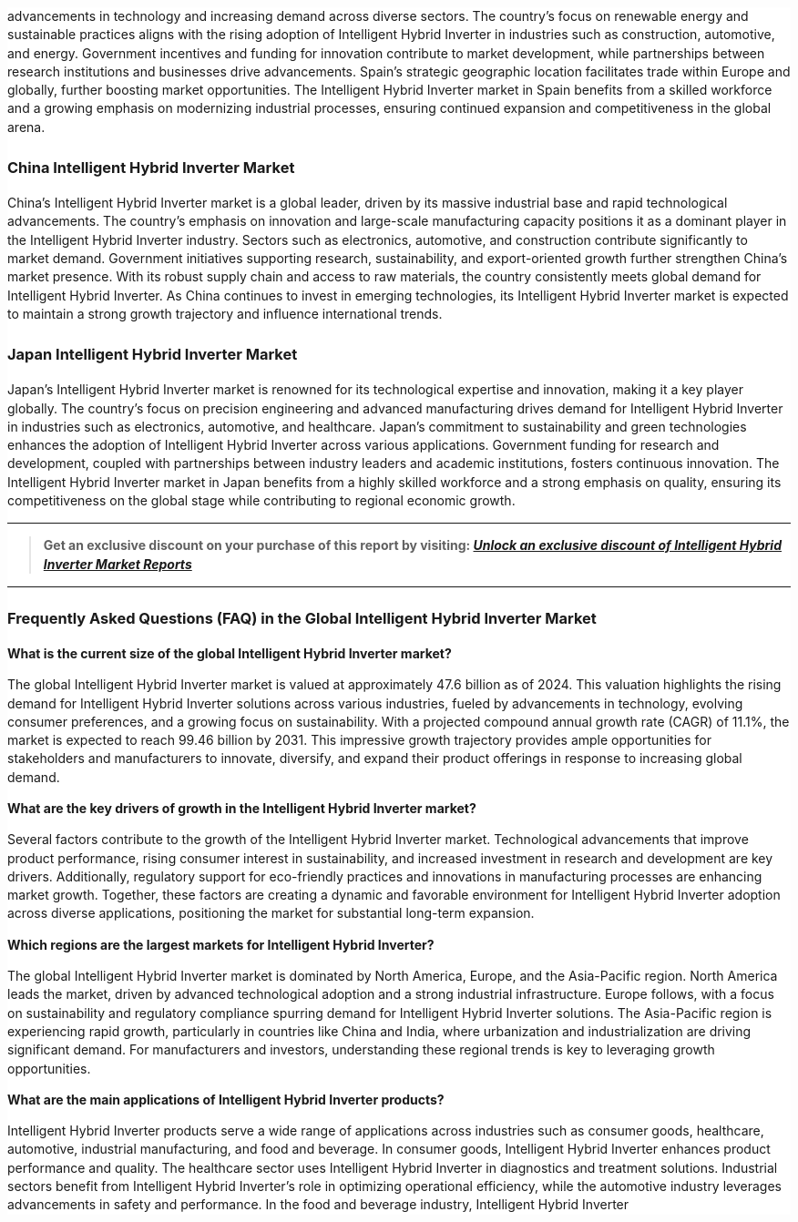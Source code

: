 advancements in technology and increasing demand across diverse sectors. The country&rsquo;s focus on renewable energy and sustainable practices aligns with the rising adoption of Intelligent Hybrid Inverter in industries such as construction, automotive, and energy. Government incentives and funding for innovation contribute to market development, while partnerships between research institutions and businesses drive advancements. Spain&rsquo;s strategic geographic location facilitates trade within Europe and globally, further boosting market opportunities. The Intelligent Hybrid Inverter market in Spain benefits from a skilled workforce and a growing emphasis on modernizing industrial processes, ensuring continued expansion and competitiveness in the global arena.</p><h3>China Intelligent Hybrid Inverter Market</h3><p>China&rsquo;s Intelligent Hybrid Inverter market is a global leader, driven by its massive industrial base and rapid technological advancements. The country&rsquo;s emphasis on innovation and large-scale manufacturing capacity positions it as a dominant player in the Intelligent Hybrid Inverter industry. Sectors such as electronics, automotive, and construction contribute significantly to market demand. Government initiatives supporting research, sustainability, and export-oriented growth further strengthen China&rsquo;s market presence. With its robust supply chain and access to raw materials, the country consistently meets global demand for Intelligent Hybrid Inverter. As China continues to invest in emerging technologies, its Intelligent Hybrid Inverter market is expected to maintain a strong growth trajectory and influence international trends.</p><h3>Japan Intelligent Hybrid Inverter Market</h3><p>Japan&rsquo;s Intelligent Hybrid Inverter market is renowned for its technological expertise and innovation, making it a key player globally. The country&rsquo;s focus on precision engineering and advanced manufacturing drives demand for Intelligent Hybrid Inverter in industries such as electronics, automotive, and healthcare. Japan&rsquo;s commitment to sustainability and green technologies enhances the adoption of Intelligent Hybrid Inverter across various applications. Government funding for research and development, coupled with partnerships between industry leaders and academic institutions, fosters continuous innovation. The Intelligent Hybrid Inverter market in Japan benefits from a highly skilled workforce and a strong emphasis on quality, ensuring its competitiveness on the global stage while contributing to regional economic growth.</p><hr /><blockquote><p><strong>Get an exclusive discount on your purchase of this report by visiting: <em><a href="://marketresearchpulse.com/ask-for-discount/145261?utm_source=Github&amp;utm_medium=030">Unlock an exclusive discount of Intelligent Hybrid Inverter Market Reports</a></em>&nbsp;</strong></p></blockquote><hr /><h3>Frequently Asked Questions (FAQ) in the Global Intelligent Hybrid Inverter Market</h3><p><strong>What is the current size of the global Intelligent Hybrid Inverter market?</strong></p><p>The global Intelligent Hybrid Inverter market is valued at approximately 47.6 billion as of 2024. This valuation highlights the rising demand for Intelligent Hybrid Inverter solutions across various industries, fueled by advancements in technology, evolving consumer preferences, and a growing focus on sustainability. With a projected compound annual growth rate (CAGR) of 11.1%, the market is expected to reach 99.46 billion by 2031. This impressive growth trajectory provides ample opportunities for stakeholders and manufacturers to innovate, diversify, and expand their product offerings in response to increasing global demand.</p><p><strong>What are the key drivers of growth in the Intelligent Hybrid Inverter market?</strong></p><p>Several factors contribute to the growth of the Intelligent Hybrid Inverter market. Technological advancements that improve product performance, rising consumer interest in sustainability, and increased investment in research and development are key drivers. Additionally, regulatory support for eco-friendly practices and innovations in manufacturing processes are enhancing market growth. Together, these factors are creating a dynamic and favorable environment for Intelligent Hybrid Inverter adoption across diverse applications, positioning the market for substantial long-term expansion.</p><p><strong>Which regions are the largest markets for Intelligent Hybrid Inverter?</strong></p><p>The global Intelligent Hybrid Inverter market is dominated by North America, Europe, and the Asia-Pacific region. North America leads the market, driven by advanced technological adoption and a strong industrial infrastructure. Europe follows, with a focus on sustainability and regulatory compliance spurring demand for Intelligent Hybrid Inverter solutions. The Asia-Pacific region is experiencing rapid growth, particularly in countries like China and India, where urbanization and industrialization are driving significant demand. For manufacturers and investors, understanding these regional trends is key to leveraging growth opportunities.</p><p><strong>What are the main applications of Intelligent Hybrid Inverter products?</strong></p><p>Intelligent Hybrid Inverter products serve a wide range of applications across industries such as consumer goods, healthcare, automotive, industrial manufacturing, and food and beverage. In consumer goods, Intelligent Hybrid Inverter enhances product performance and quality. The healthcare sector uses Intelligent Hybrid Inverter in diagnostics and treatment solutions. Industrial sectors benefit from Intelligent Hybrid Inverter&rsquo;s role in optimizing operational efficiency, while the automotive industry leverages advancements in safety and performance. In the food and beverage industry, Intelligent Hybrid Inverter